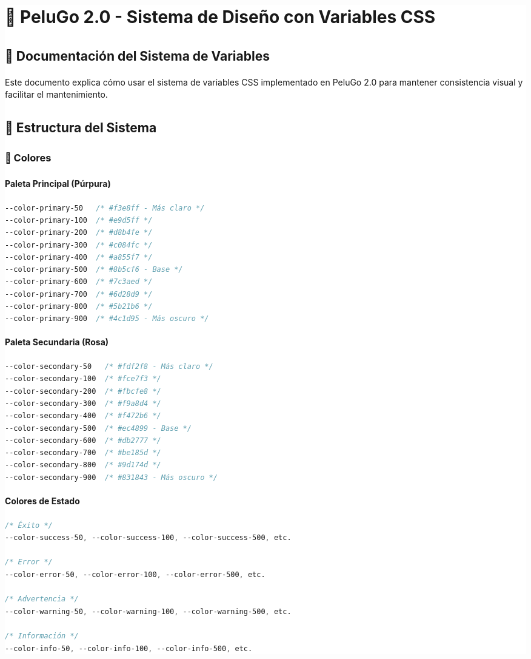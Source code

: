 # 🎨 PeluGo 2.0 - Sistema de Diseño con Variables CSS

## 📖 Documentación del Sistema de Variables

Este documento explica cómo usar el sistema de variables CSS implementado en PeluGo 2.0 para mantener consistencia visual y facilitar el mantenimiento.

## 🎯 Estructura del Sistema

### 🌈 Colores

#### Paleta Principal (Púrpura)
```css
--color-primary-50   /* #f3e8ff - Más claro */
--color-primary-100  /* #e9d5ff */
--color-primary-200  /* #d8b4fe */
--color-primary-300  /* #c084fc */
--color-primary-400  /* #a855f7 */
--color-primary-500  /* #8b5cf6 - Base */
--color-primary-600  /* #7c3aed */
--color-primary-700  /* #6d28d9 */
--color-primary-800  /* #5b21b6 */
--color-primary-900  /* #4c1d95 - Más oscuro */
```

#### Paleta Secundaria (Rosa)
```css
--color-secondary-50   /* #fdf2f8 - Más claro */
--color-secondary-100  /* #fce7f3 */
--color-secondary-200  /* #fbcfe8 */
--color-secondary-300  /* #f9a8d4 */
--color-secondary-400  /* #f472b6 */
--color-secondary-500  /* #ec4899 - Base */
--color-secondary-600  /* #db2777 */
--color-secondary-700  /* #be185d */
--color-secondary-800  /* #9d174d */
--color-secondary-900  /* #831843 - Más oscuro */
```

#### Colores de Estado
```css
/* Éxito */
--color-success-50, --color-success-100, --color-success-500, etc.

/* Error */
--color-error-50, --color-error-100, --color-error-500, etc.

/* Advertencia */
--color-warning-50, --color-warning-100, --color-warning-500, etc.

/* Información */
--color-info-50, --color-info-100, --color-info-500, etc.
```
